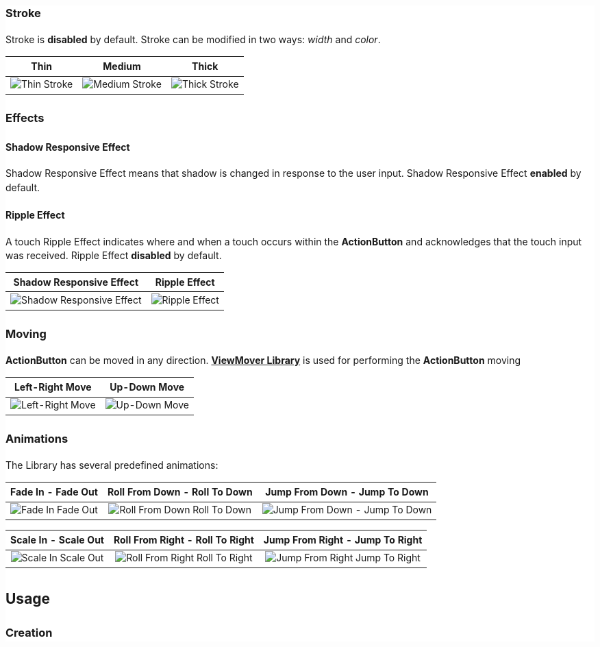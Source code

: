 ### Stroke

Stroke is **disabled** by default.
Stroke can be modified in two ways: *width* and *color*.

Thin | Medium | Thick
:-:|:-:|:-:
![Thin Stroke](https://github.com/shell-software/fab/blob/master/demo/stroke_thin.png) | ![Medium Stroke](https://github.com/shell-software/fab/blob/master/demo/stroke_medium.png) | ![Thick Stroke](https://github.com/shell-software/fab/blob/master/demo/stroke_thick.png)

### Effects

#### Shadow Responsive Effect

Shadow Responsive Effect means that shadow is changed in response to the user input.
Shadow Responsive Effect **enabled** by default.

#### Ripple Effect

A touch Ripple Effect indicates where and when a touch occurs within the **ActionButton** and acknowledges that the touch input was received.
Ripple Effect **disabled** by default.

Shadow Responsive Effect | Ripple Effect
:-:|:-:
![Shadow Responsive Effect](https://github.com/shell-software/fab/blob/master/demo/shadow_responsive_effect.gif) | ![Ripple Effect](https://github.com/shell-software/fab/blob/master/demo/ripple_effect.gif)

### Moving

**ActionButton** can be moved in any direction. [**ViewMover Library**](https://github.com/shell-software/viewmover) is used for performing the **ActionButton** moving

Left-Right Move | Up-Down Move
:-:|:-:
![Left-Right Move](https://github.com/shell-software/fab/blob/master/demo/move_left_right.gif) | ![Up-Down Move](https://github.com/shell-software/fab/blob/master/demo/move_up_down.gif)

### Animations

The Library has several predefined animations:

Fade In - Fade Out | Roll From Down - Roll To Down | Jump From Down - Jump To Down
:-:|:-:|:-:
![Fade In Fade Out](https://github.com/shell-software/fab/blob/master/demo/animation_fade_in_fade_out.gif) | ![Roll From Down Roll To Down](https://github.com/shell-software/fab/blob/master/demo/animation_roll_from_down_roll_to_down.gif) | ![Jump From Down - Jump To Down](https://github.com/shell-software/fab/blob/master/demo/animation_jump_from_down_jump_to_down.gif)

Scale In - Scale Out | Roll From Right - Roll To Right | Jump From Right - Jump To Right
:-:|:-:|:-:
![Scale In Scale Out](https://github.com/shell-software/fab/blob/master/demo/animation_scale_in_scale_out.gif) | ![Roll From Right Roll To Right](https://github.com/shell-software/fab/blob/master/demo/animation_roll_from_right_roll_to_right.gif) | ![Jump From Right Jump To Right](https://github.com/shell-software/fab/blob/master/demo/animation_jump_from_right_jump_to_right.gif)

## Usage

### Creation
